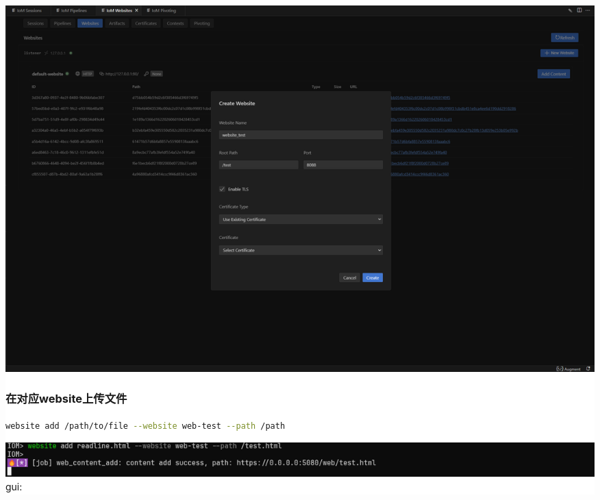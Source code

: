 ![image-20250817173227224752](/IoM/assets/usage/listener/website_new_tls_gui.png)
### 在对应website上传文件
```bash
website add /path/to/file --website web-test --path /path
```

![image-20250712015526853](/IoM/assets/web-content-add.png)
gui: